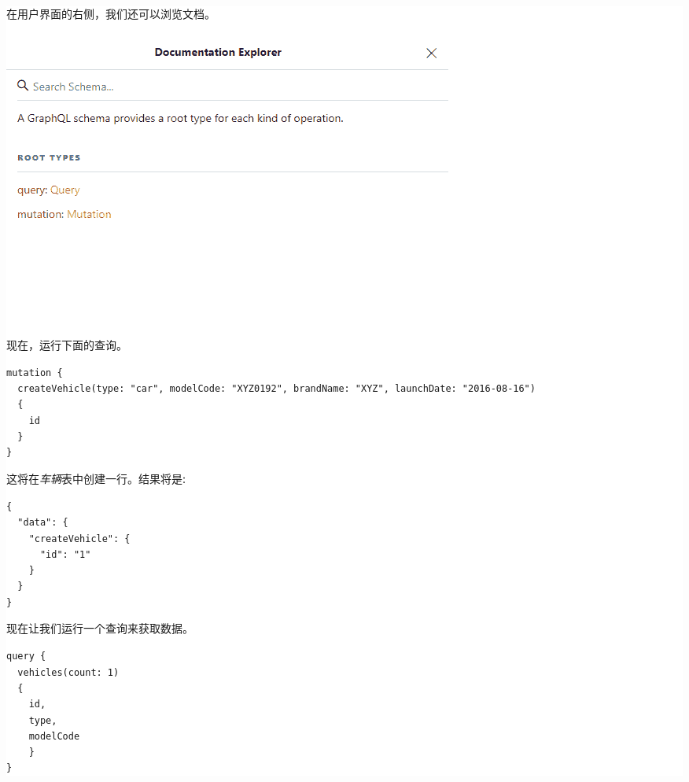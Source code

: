 在用户界面的右侧，我们还可以浏览文档。

![](img/250fa2f2dd6047ae347dbd20c61ffa97.png)

现在，运行下面的查询。

```
mutation {
  createVehicle(type: "car", modelCode: "XYZ0192", brandName: "XYZ", launchDate: "2016-08-16") 
  {
    id
  }
}
```

这将在*车辆*表中创建一行。结果将是:

```
{
  "data": {
    "createVehicle": {
      "id": "1"
    }
  }
}
```

现在让我们运行一个查询来获取数据。

```
query {
  vehicles(count: 1) 
  {
    id, 
    type, 
    modelCode
	}
}
```
